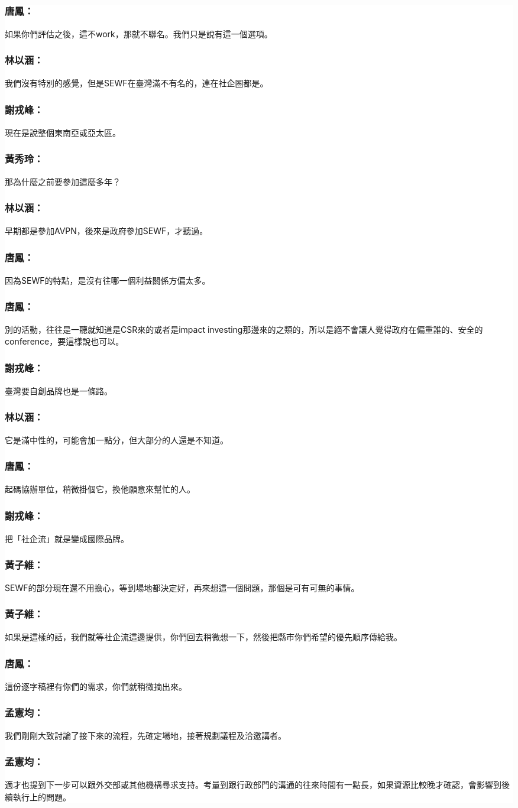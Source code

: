 ### 唐鳳：
如果你們評估之後，這不work，那就不聯名。我們只是說有這一個選項。

### 林以涵：
我們沒有特別的感覺，但是SEWF在臺灣滿不有名的，連在社企圈都是。

### 謝戎峰：
現在是說整個東南亞或亞太區。

### 黃秀玲：
那為什麼之前要參加這麼多年？

### 林以涵：
早期都是參加AVPN，後來是政府參加SEWF，才聽過。

### 唐鳳：
因為SEWF的特點，是沒有往哪一個利益關係方偏太多。

### 唐鳳：
別的活動，往往是一聽就知道是CSR來的或者是impact investing那邊來的之類的，所以是絕不會讓人覺得政府在偏重誰的、安全的conference，要這樣說也可以。

### 謝戎峰：
臺灣要自創品牌也是一條路。

### 林以涵：
它是滿中性的，可能會加一點分，但大部分的人還是不知道。

### 唐鳳：
起碼協辦單位，稍微掛個它，換他願意來幫忙的人。

### 謝戎峰：
把「社企流」就是變成國際品牌。

### 黃子維：
SEWF的部分現在還不用擔心，等到場地都決定好，再來想這一個問題，那個是可有可無的事情。

### 黃子維：
如果是這樣的話，我們就等社企流這邊提供，你們回去稍微想一下，然後把縣市你們希望的優先順序傳給我。

### 唐鳳：
這份逐字稿裡有你們的需求，你們就稍微摘出來。

### 孟憲均：
我們剛剛大致討論了接下來的流程，先確定場地，接著規劃議程及洽邀講者。

### 孟憲均：
適才也提到下一步可以跟外交部或其他機構尋求支持。考量到跟行政部門的溝通的往來時間有一點長，如果資源比較晚才確認，會影響到後續執行上的問題。
